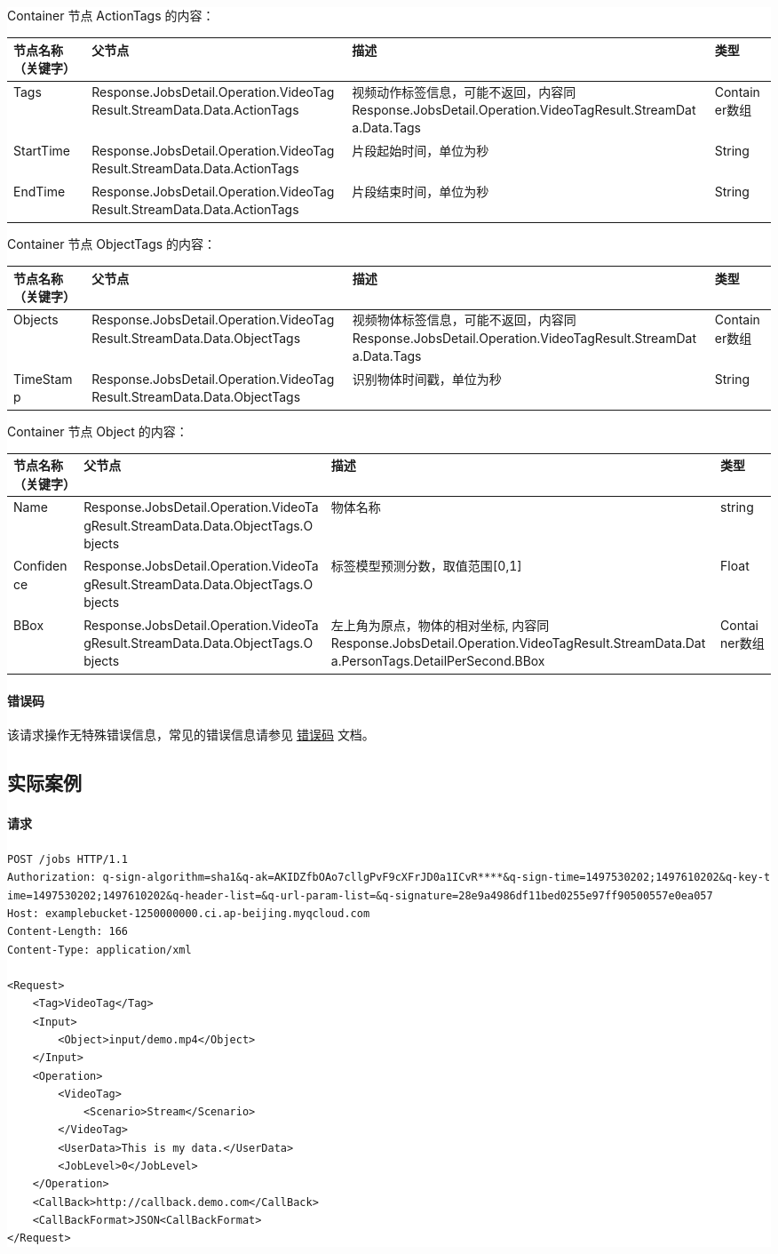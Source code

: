 Container 节点 ActionTags 的内容：

| 节点名称（关键字） | 父节点                                                       | 描述                                                         | 类型          |
| :----------------- | :----------------------------------------------------------- | :----------------------------------------------------------- | :------------ |
| Tags               | Response.JobsDetail.Operation.VideoTagResult.StreamData.Data.ActionTags | 视频动作标签信息，可能不返回，内容同 Response.JobsDetail.Operation.VideoTagResult.StreamData.Data.Tags | Container数组 |
| StartTime          | Response.JobsDetail.Operation.VideoTagResult.StreamData.Data.ActionTags | 片段起始时间，单位为秒                                       | String        |
| EndTime            | Response.JobsDetail.Operation.VideoTagResult.StreamData.Data.ActionTags | 片段结束时间，单位为秒                                       | String        |

Container 节点 ObjectTags 的内容：

| 节点名称（关键字） | 父节点                                                       | 描述                                                         | 类型          |
| :----------------- | :----------------------------------------------------------- | :----------------------------------------------------------- | :------------ |
| Objects            | Response.JobsDetail.Operation.VideoTagResult.StreamData.Data.ObjectTags | 视频物体标签信息，可能不返回，内容同 Response.JobsDetail.Operation.VideoTagResult.StreamData.Data.Tags | Container数组 |
| TimeStamp          | Response.JobsDetail.Operation.VideoTagResult.StreamData.Data.ObjectTags | 识别物体时间戳，单位为秒                                     | String        |


Container 节点 Object 的内容：

| 节点名称（关键字） | 父节点                                                       | 描述                                                         | 类型          |
| :----------------- | :----------------------------------------------------------- | :----------------------------------------------------------- | :------------ |
| Name               | Response.JobsDetail.Operation.VideoTagResult.StreamData.Data.ObjectTags.Objects | 物体名称                                                     | string        |
| Confidence         | Response.JobsDetail.Operation.VideoTagResult.StreamData.Data.ObjectTags.Objects | 标签模型预测分数，取值范围[0,1]                              | Float         |
| BBox               | Response.JobsDetail.Operation.VideoTagResult.StreamData.Data.ObjectTags.Objects | 左上角为原点，物体的相对坐标, 内容同 Response.JobsDetail.Operation.VideoTagResult.StreamData.Data.PersonTags.DetailPerSecond.BBox | Container数组 |

#### 错误码

该请求操作无特殊错误信息，常见的错误信息请参见 [错误码](https://cloud.tencent.com/document/product/460/42867) 文档。

## 实际案例

#### 请求

```shell
POST /jobs HTTP/1.1
Authorization: q-sign-algorithm=sha1&q-ak=AKIDZfbOAo7cllgPvF9cXFrJD0a1ICvR****&q-sign-time=1497530202;1497610202&q-key-time=1497530202;1497610202&q-header-list=&q-url-param-list=&q-signature=28e9a4986df11bed0255e97ff90500557e0ea057
Host: examplebucket-1250000000.ci.ap-beijing.myqcloud.com
Content-Length: 166
Content-Type: application/xml

<Request>
    <Tag>VideoTag</Tag>
    <Input>
        <Object>input/demo.mp4</Object>
    </Input>
    <Operation>
        <VideoTag>
            <Scenario>Stream</Scenario>
        </VideoTag>
        <UserData>This is my data.</UserData>
        <JobLevel>0</JobLevel>
    </Operation>
    <CallBack>http://callback.demo.com</CallBack>
    <CallBackFormat>JSON<CallBackFormat>
</Request>
```
